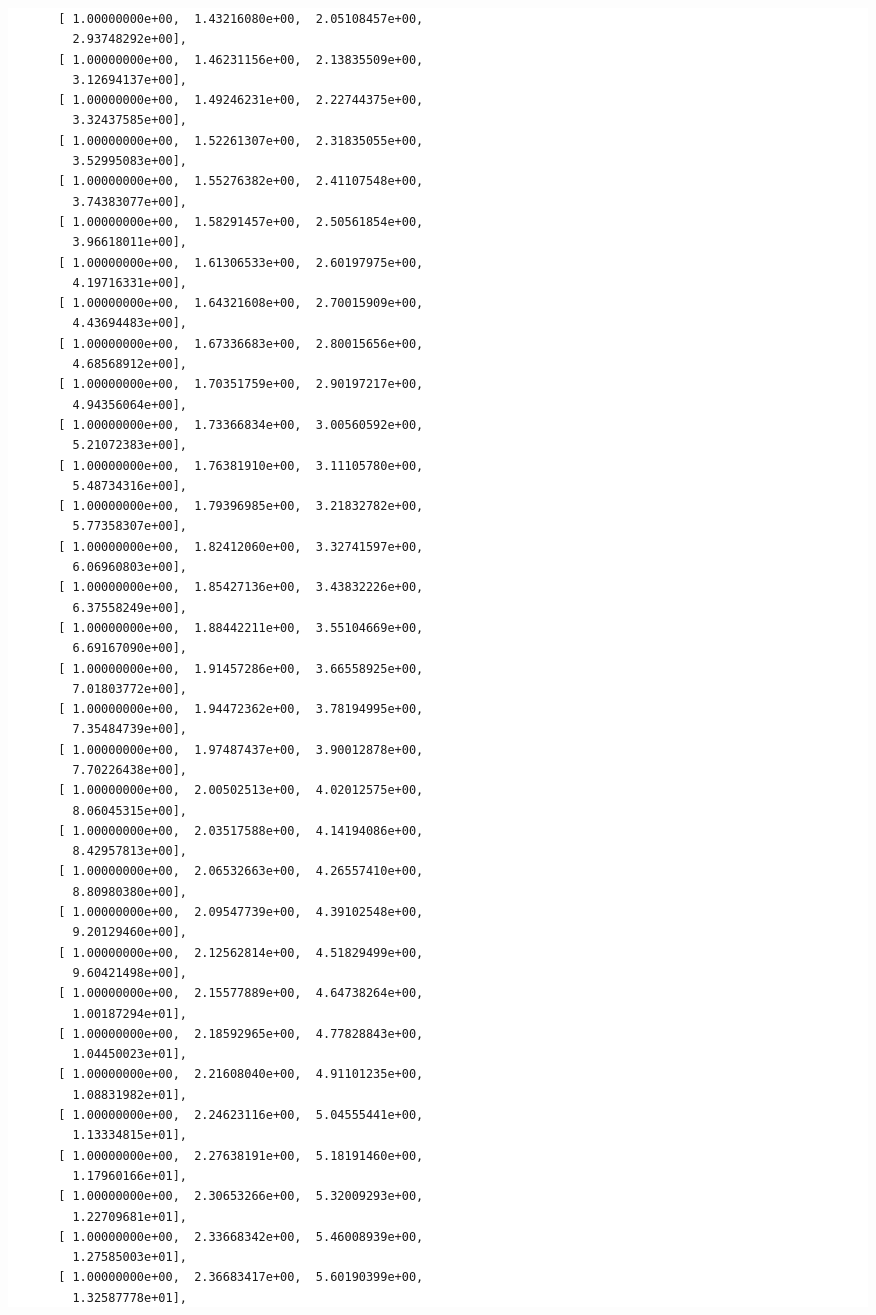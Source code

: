            [ 1.00000000e+00,  1.43216080e+00,  2.05108457e+00,
             2.93748292e+00],
           [ 1.00000000e+00,  1.46231156e+00,  2.13835509e+00,
             3.12694137e+00],
           [ 1.00000000e+00,  1.49246231e+00,  2.22744375e+00,
             3.32437585e+00],
           [ 1.00000000e+00,  1.52261307e+00,  2.31835055e+00,
             3.52995083e+00],
           [ 1.00000000e+00,  1.55276382e+00,  2.41107548e+00,
             3.74383077e+00],
           [ 1.00000000e+00,  1.58291457e+00,  2.50561854e+00,
             3.96618011e+00],
           [ 1.00000000e+00,  1.61306533e+00,  2.60197975e+00,
             4.19716331e+00],
           [ 1.00000000e+00,  1.64321608e+00,  2.70015909e+00,
             4.43694483e+00],
           [ 1.00000000e+00,  1.67336683e+00,  2.80015656e+00,
             4.68568912e+00],
           [ 1.00000000e+00,  1.70351759e+00,  2.90197217e+00,
             4.94356064e+00],
           [ 1.00000000e+00,  1.73366834e+00,  3.00560592e+00,
             5.21072383e+00],
           [ 1.00000000e+00,  1.76381910e+00,  3.11105780e+00,
             5.48734316e+00],
           [ 1.00000000e+00,  1.79396985e+00,  3.21832782e+00,
             5.77358307e+00],
           [ 1.00000000e+00,  1.82412060e+00,  3.32741597e+00,
             6.06960803e+00],
           [ 1.00000000e+00,  1.85427136e+00,  3.43832226e+00,
             6.37558249e+00],
           [ 1.00000000e+00,  1.88442211e+00,  3.55104669e+00,
             6.69167090e+00],
           [ 1.00000000e+00,  1.91457286e+00,  3.66558925e+00,
             7.01803772e+00],
           [ 1.00000000e+00,  1.94472362e+00,  3.78194995e+00,
             7.35484739e+00],
           [ 1.00000000e+00,  1.97487437e+00,  3.90012878e+00,
             7.70226438e+00],
           [ 1.00000000e+00,  2.00502513e+00,  4.02012575e+00,
             8.06045315e+00],
           [ 1.00000000e+00,  2.03517588e+00,  4.14194086e+00,
             8.42957813e+00],
           [ 1.00000000e+00,  2.06532663e+00,  4.26557410e+00,
             8.80980380e+00],
           [ 1.00000000e+00,  2.09547739e+00,  4.39102548e+00,
             9.20129460e+00],
           [ 1.00000000e+00,  2.12562814e+00,  4.51829499e+00,
             9.60421498e+00],
           [ 1.00000000e+00,  2.15577889e+00,  4.64738264e+00,
             1.00187294e+01],
           [ 1.00000000e+00,  2.18592965e+00,  4.77828843e+00,
             1.04450023e+01],
           [ 1.00000000e+00,  2.21608040e+00,  4.91101235e+00,
             1.08831982e+01],
           [ 1.00000000e+00,  2.24623116e+00,  5.04555441e+00,
             1.13334815e+01],
           [ 1.00000000e+00,  2.27638191e+00,  5.18191460e+00,
             1.17960166e+01],
           [ 1.00000000e+00,  2.30653266e+00,  5.32009293e+00,
             1.22709681e+01],
           [ 1.00000000e+00,  2.33668342e+00,  5.46008939e+00,
             1.27585003e+01],
           [ 1.00000000e+00,  2.36683417e+00,  5.60190399e+00,
             1.32587778e+01],